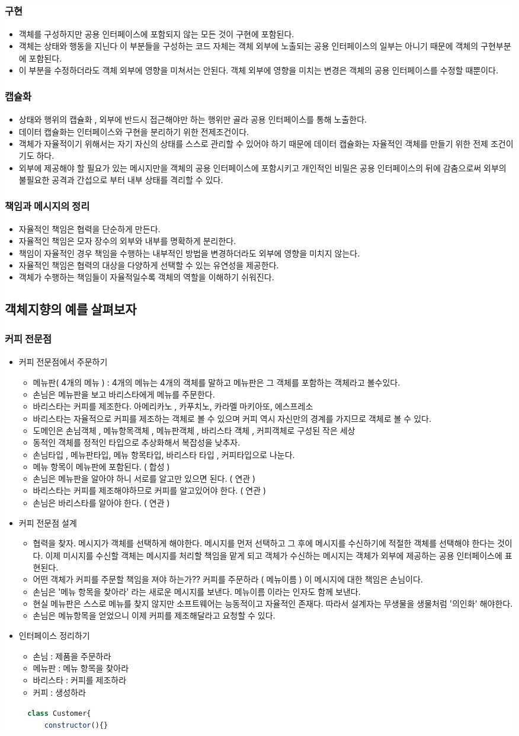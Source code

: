 ### 구현
   * 객체를 구성하지만 공용 인터페이스에 포함되지 않는 모든 것이 구현에 포함된다.
   * 객체는 상태와 행동을 지닌다 이 부분들을 구성하는 코드 자체는 객체 외부에 노출되는 공용 인터페이스의 일부는 아니기 때문에 객체의 구현부분에 포함된다. 
   * 이 부분을 수정하더라도 객체 외부에 영향을 미쳐서는 안된다. 객체 외부에 영향을 미치는 변경은 객체의 공용 인터페이스를 수정할 때뿐이다.

### 캡슐화
   * 상태와 행위의 캡슐화 , 외부에 반드시 접근해야만 하는 행위만 골라 공용 인터페이스를 통해 노출한다.
   * 데이터 캡슐화는 인터페이스와 구현을 분리하기 위한 전제조건이다. 
   * 객체가 자율적이기 위해서는 자기 자신의 상태를 스스로 관리할 수 있어야 하기 때문에 데이터 캡슐화는 자율적인 객체를 만들기 위한 전제 조건이기도 하다.
   * 외부에 제공해야 할 필요가 있는 메시지만을 객체의 공용 인터페이스에 포함시키고 개인적인 비밀은 공용 인터페이스의 뒤에 감춤으로써 외부의 불필요한 공격과 간섭으로 부터 내부 상태를 격리할 수 있다. 

### 책임과 메시지의 정리
   * 자율적인 책임은 협력을 단순하게 만든다.
   * 자율적인 책임은 모자 장수의 외부와 내부를 명확하게 분리한다.
   * 책임이 자율적인 경우 책임을 수행하는 내부적인 방법을 변경하더라도 외부에 영향을 미치지 않는다. 
   * 자율적인 책임은 협력의 대상을 다양하게 선택할 수 있는 유연성을 제공한다.
   * 객체가 수행하는 책임들이 자율적일수록 객체의 역할을 이해하기 쉬워진다.

## 객체지향의 예를 살펴보자

### 커피 전문점

   * 커피 전문점에서 주문하기 
      * 메뉴판( 4개의 메뉴 ) : 4개의 메뉴는 4개의 객체를 말하고 메뉴판은 그 객체를 포함하는 객체라고 볼수있다.
      * 손님은 메뉴판을 보고 바리스타에게 메뉴를 주문한다. 
      * 바리스타는 커피를 제조한다. 아메리카노 , 카푸치노, 카라멜 마키아또, 에스프레소
      * 바리스타는 자율적으로 커피를 제조하는 객체로 볼 수 있으며 커피 역시 자신만의 경계를 가지므로 객체로 볼 수 있다.
      * 도메인은 손님객체 , 메뉴항목객체 , 메뉴판객체 , 바리스타 객체 , 커피객체로 구성된 작은 세상
      * 동적인 객체를 정적인 타입으로 추상화해서 복잡성을 낮추자.
      * 손님타입 , 메뉴판타입, 메뉴 항목타입, 바리스타 타입 , 커피타입으로 나눈다.
      * 메뉴 항목이 메뉴판에 포함된다. ( 합성 )
      * 손님은 메뉴판을 알아야 하니 서로를 알고만 있으면 된다. ( 연관 )
      * 바리스타는 커피를 제조해야하므로 커피를 알고있어야 한다. ( 연관 )
      * 손님은 바리스타를 알아야 한다. ( 연관 )
   
   * 커피 전문점 설계
      * 협력을 찾자. 메시지가 객체를 선택하게 해야한다. 메시지를 먼저 선택하고 그 후에 메시지를 수신하기에 적절한 객체를 선택해야 한다는 것이다. 이제 미시지를 수신할 객체는 메시지를 처리할 책임을 맡게 되고 객체가 수신하는 메시지는 객체가 외부에 제공하는 공용 인터페이스에 표현된다.
      * 어떤 객체가 커피를 주문할 책임을 져야 하는가?? 커피를 주문하라 ( 메뉴이름 ) 이 메시지에 대한 책임은 손님이다.
      * 손님은 '메뉴 항목을 찾아라' 라는 새로운 메시지를 보낸다. 메뉴이름 이라는 인자도 함께 보낸다.
      * 현실 메뉴판은 스스로 메뉴를 찾지 않지만 소프트웨어는 능동적이고 자율적인 존재다. 따라서 설계자는 무생물을 생물처럼 '의인화' 해야한다. 
      * 손님은 메뉴항목을 얻었으니 이제 커피를 제조해달라고 요청할 수 있다.

   * 인터페이스 정리하기
      * 손님 : 제품을 주문하라
      * 메뉴판 : 메뉴 항목을 찾아라
      * 바리스타 : 커피를 제조하라
      * 커피 : 생성하라

      ```javascript
        class Customer{
            constructor(){}
